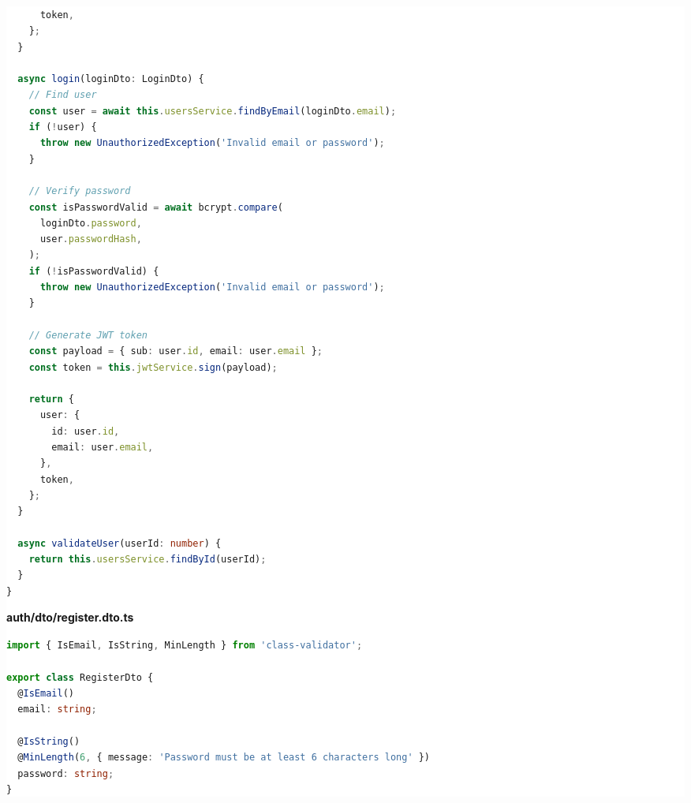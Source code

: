 ```typescript
      token,
    };
  }

  async login(loginDto: LoginDto) {
    // Find user
    const user = await this.usersService.findByEmail(loginDto.email);
    if (!user) {
      throw new UnauthorizedException('Invalid email or password');
    }

    // Verify password
    const isPasswordValid = await bcrypt.compare(
      loginDto.password,
      user.passwordHash,
    );
    if (!isPasswordValid) {
      throw new UnauthorizedException('Invalid email or password');
    }

    // Generate JWT token
    const payload = { sub: user.id, email: user.email };
    const token = this.jwtService.sign(payload);

    return {
      user: {
        id: user.id,
        email: user.email,
      },
      token,
    };
  }

  async validateUser(userId: number) {
    return this.usersService.findById(userId);
  }
}
```

**auth/dto/register.dto.ts**

```typescript
import { IsEmail, IsString, MinLength } from 'class-validator';

export class RegisterDto {
  @IsEmail()
  email: string;

  @IsString()
  @MinLength(6, { message: 'Password must be at least 6 characters long' })
  password: string;
}
```
